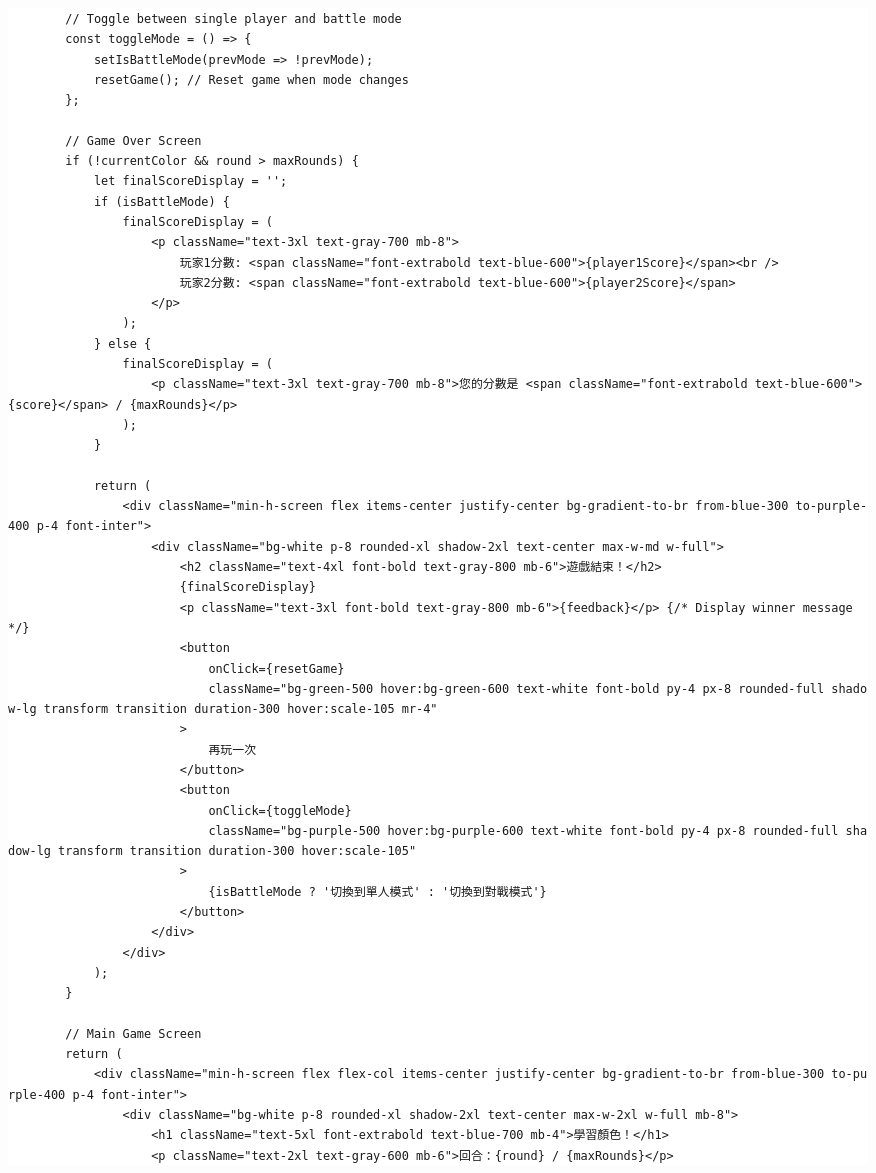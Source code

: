             // Toggle between single player and battle mode
            const toggleMode = () => {
                setIsBattleMode(prevMode => !prevMode);
                resetGame(); // Reset game when mode changes
            };

            // Game Over Screen
            if (!currentColor && round > maxRounds) {
                let finalScoreDisplay = '';
                if (isBattleMode) {
                    finalScoreDisplay = (
                        <p className="text-3xl text-gray-700 mb-8">
                            玩家1分數: <span className="font-extrabold text-blue-600">{player1Score}</span><br />
                            玩家2分數: <span className="font-extrabold text-blue-600">{player2Score}</span>
                        </p>
                    );
                } else {
                    finalScoreDisplay = (
                        <p className="text-3xl text-gray-700 mb-8">您的分數是 <span className="font-extrabold text-blue-600">{score}</span> / {maxRounds}</p>
                    );
                }

                return (
                    <div className="min-h-screen flex items-center justify-center bg-gradient-to-br from-blue-300 to-purple-400 p-4 font-inter">
                        <div className="bg-white p-8 rounded-xl shadow-2xl text-center max-w-md w-full">
                            <h2 className="text-4xl font-bold text-gray-800 mb-6">遊戲結束！</h2>
                            {finalScoreDisplay}
                            <p className="text-3xl font-bold text-gray-800 mb-6">{feedback}</p> {/* Display winner message */}
                            <button
                                onClick={resetGame}
                                className="bg-green-500 hover:bg-green-600 text-white font-bold py-4 px-8 rounded-full shadow-lg transform transition duration-300 hover:scale-105 mr-4"
                            >
                                再玩一次
                            </button>
                            <button
                                onClick={toggleMode}
                                className="bg-purple-500 hover:bg-purple-600 text-white font-bold py-4 px-8 rounded-full shadow-lg transform transition duration-300 hover:scale-105"
                            >
                                {isBattleMode ? '切換到單人模式' : '切換到對戰模式'}
                            </button>
                        </div>
                    </div>
                );
            }

            // Main Game Screen
            return (
                <div className="min-h-screen flex flex-col items-center justify-center bg-gradient-to-br from-blue-300 to-purple-400 p-4 font-inter">
                    <div className="bg-white p-8 rounded-xl shadow-2xl text-center max-w-2xl w-full mb-8">
                        <h1 className="text-5xl font-extrabold text-blue-700 mb-4">學習顏色！</h1>
                        <p className="text-2xl text-gray-600 mb-6">回合：{round} / {maxRounds}</p>
